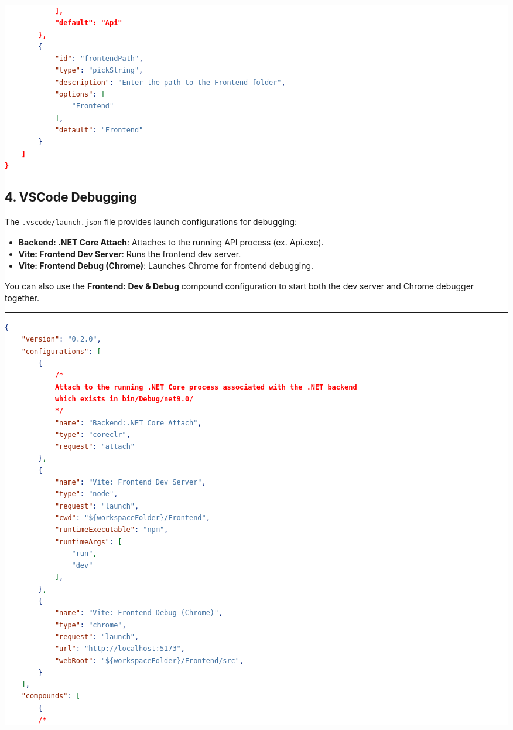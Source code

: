 ```json
            ],
            "default": "Api"
        },
        {
            "id": "frontendPath",
            "type": "pickString",
            "description": "Enter the path to the Frontend folder",
            "options": [
                "Frontend"
            ],
            "default": "Frontend"
        }
    ]
}
```
## 4. VSCode Debugging

The `.vscode/launch.json` file provides launch configurations for debugging:

- **Backend: .NET Core Attach**: Attaches to the running API process (ex. Api.exe).
- **Vite: Frontend Dev Server**: Runs the frontend dev server.
- **Vite: Frontend Debug (Chrome)**: Launches Chrome for frontend debugging.

You can also use the **Frontend: Dev & Debug** compound configuration to start both the dev server and Chrome debugger together.

---

```json
{
    "version": "0.2.0",
    "configurations": [
        {
            /*
            Attach to the running .NET Core process associated with the .NET backend
            which exists in bin/Debug/net9.0/
            */
            "name": "Backend:.NET Core Attach",
            "type": "coreclr",
            "request": "attach"
        },
        {
            "name": "Vite: Frontend Dev Server",
            "type": "node",
            "request": "launch",
            "cwd": "${workspaceFolder}/Frontend",
            "runtimeExecutable": "npm",
            "runtimeArgs": [
                "run",
                "dev"
            ],
        },
        {
            "name": "Vite: Frontend Debug (Chrome)",
            "type": "chrome",
            "request": "launch",
            "url": "http://localhost:5173",
            "webRoot": "${workspaceFolder}/Frontend/src",
        }
    ],
    "compounds": [
        {
        /*
```